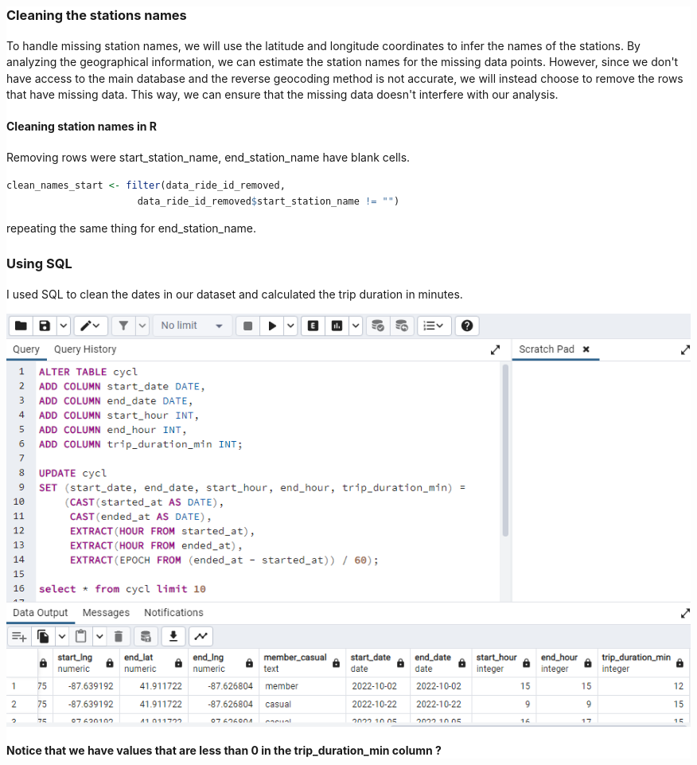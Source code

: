 ### Cleaning the stations names

To handle missing station names, we will use the latitude and longitude coordinates to infer the names of the stations. By analyzing the geographical information, we can estimate the station names for the missing data points.   However, since we don't have access to the main database and the reverse geocoding method is not accurate, we will instead choose to remove the rows that have missing data. This way, we can ensure that the missing data doesn't interfere with our analysis.

#### Cleaning station names in R
Removing rows were start_station_name, end_station_name have blank cells.  


```r
clean_names_start <- filter(data_ride_id_removed, 
                       data_ride_id_removed$start_station_name != "")
```
repeating the same thing for end_station_name.  

### **Using SQL**
I used SQL to clean the dates in our dataset and calculated the trip duration in minutes.  

![Image: trip duration in minutes](ss/cleaning%20dates%20using%20sql%20and%20calculatinf%20the%20trip%20duration%20in%20mins.png)  
  

**Notice that we have values that are less than 0 in the trip_duration_min column ?**  
